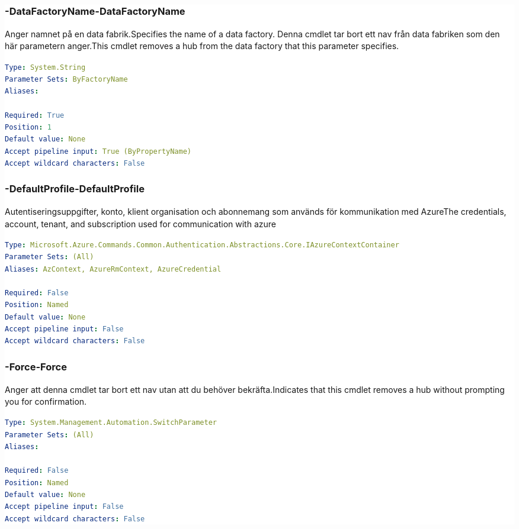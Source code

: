 ### <span data-ttu-id="4f6ef-117">-DataFactoryName</span><span class="sxs-lookup"><span data-stu-id="4f6ef-117">-DataFactoryName</span></span>
<span data-ttu-id="4f6ef-118">Anger namnet på en data fabrik.</span><span class="sxs-lookup"><span data-stu-id="4f6ef-118">Specifies the name of a data factory.</span></span>
<span data-ttu-id="4f6ef-119">Denna cmdlet tar bort ett nav från data fabriken som den här parametern anger.</span><span class="sxs-lookup"><span data-stu-id="4f6ef-119">This cmdlet removes a hub from the data factory that this parameter specifies.</span></span>

```yaml
Type: System.String
Parameter Sets: ByFactoryName
Aliases:

Required: True
Position: 1
Default value: None
Accept pipeline input: True (ByPropertyName)
Accept wildcard characters: False
```

### <span data-ttu-id="4f6ef-120">-DefaultProfile</span><span class="sxs-lookup"><span data-stu-id="4f6ef-120">-DefaultProfile</span></span>
<span data-ttu-id="4f6ef-121">Autentiseringsuppgifter, konto, klient organisation och abonnemang som används för kommunikation med Azure</span><span class="sxs-lookup"><span data-stu-id="4f6ef-121">The credentials, account, tenant, and subscription used for communication with azure</span></span>

```yaml
Type: Microsoft.Azure.Commands.Common.Authentication.Abstractions.Core.IAzureContextContainer
Parameter Sets: (All)
Aliases: AzContext, AzureRmContext, AzureCredential

Required: False
Position: Named
Default value: None
Accept pipeline input: False
Accept wildcard characters: False
```

### <span data-ttu-id="4f6ef-122">-Force</span><span class="sxs-lookup"><span data-stu-id="4f6ef-122">-Force</span></span>
<span data-ttu-id="4f6ef-123">Anger att denna cmdlet tar bort ett nav utan att du behöver bekräfta.</span><span class="sxs-lookup"><span data-stu-id="4f6ef-123">Indicates that this cmdlet removes a hub without prompting you for confirmation.</span></span>

```yaml
Type: System.Management.Automation.SwitchParameter
Parameter Sets: (All)
Aliases:

Required: False
Position: Named
Default value: None
Accept pipeline input: False
Accept wildcard characters: False
```
